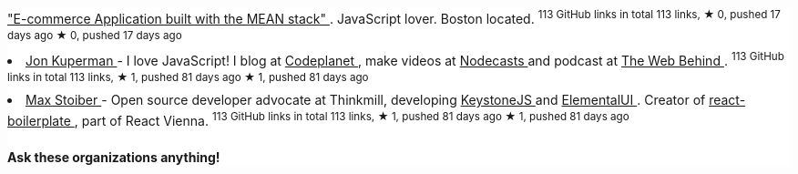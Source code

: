  <a href="https://github.com/amejiarosario/meanshop">
   "E-commerce Application built with the MEAN stack"
  </a>
  . JavaScript lover. Boston located.
  <sup>
   113 GitHub links in total 113 links, ★ 0, pushed 17 days ago
  </sup>
  <sup>
   &#9733 0, pushed 17 days ago
  </sup>
 </li>
 <li>
  <a href="https://github.com/jkup/ama">
   Jon Kuperman
  </a>
  - I love JavaScript! I blog at
  <a href="https://codeplanet.io">
   Codeplanet
  </a>
  , make videos at
  <a href="https://nodecasts.io">
   Nodecasts
  </a>
  and podcast at
  <a href="https://webbehind.com">
   The Web Behind
  </a>
  .
  <sup>
   113 GitHub links in total 113 links, ★ 1, pushed 81 days ago
  </sup>
  <sup>
   &#9733 1, pushed 81 days ago
  </sup>
 </li>
 <li>
  <a href="https://github.com/mxstbr/ama">
   Max Stoiber
  </a>
  - Open source developer advocate at Thinkmill, developing
  <a href="https://github.com/keystonejs/keystone">
   KeystoneJS
  </a>
  and
  <a href="https://github.com/elementalui/elemental">
   ElementalUI
  </a>
  . Creator of
  <a href="https://github.com/mxstbr/react-boilerplate">
   react-boilerplate
  </a>
  , part of React Vienna.
  <sup>
   113 GitHub links in total 113 links, ★ 1, pushed 81 days ago
  </sup>
  <sup>
   &#9733 1, pushed 81 days ago
  </sup>
 </li>
</ul>
<h4>
 Ask these organizations anything!
</h4>
<ul>